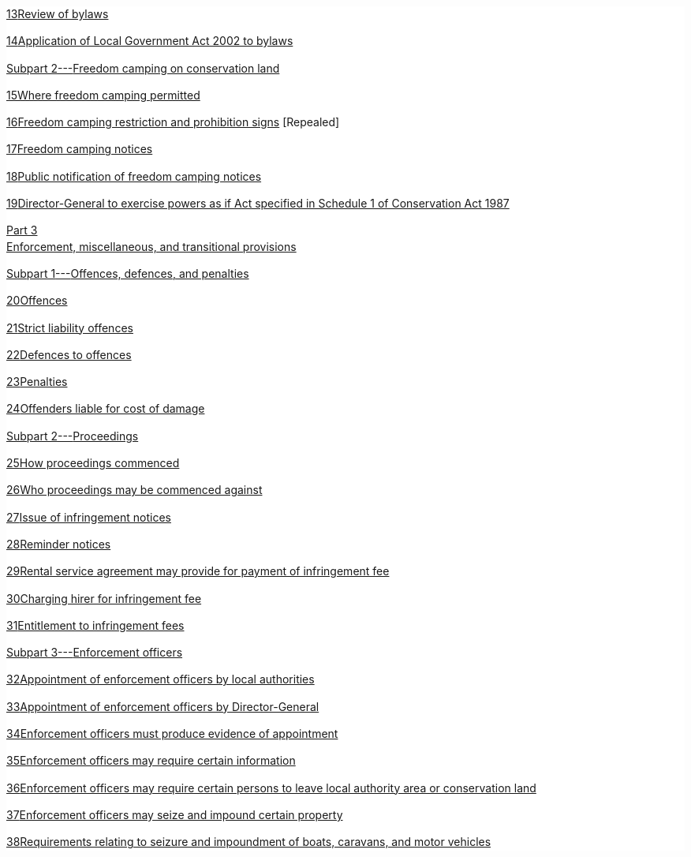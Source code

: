 [13][16][][16][Review of bylaws][16]

[14][17][][17][Application of Local Government Act 2002 to bylaws][17]

[Subpart 2][18][---][18][Freedom camping on conservation land][18]

[15][19][][19][Where freedom camping permitted][19]

[16][20][][20][Freedom camping restriction and prohibition signs][20] \[Repealed\]

[17][21][][21][Freedom camping notices][21]

[18][22][][22][Public notification of freedom camping notices][22]

[19][23][][23][Director-General to exercise powers as if Act specified in Schedule 1 of Conservation Act 1987][23]

[Part 3][24]  
[Enforcement, miscellaneous, and transitional provisions][24]

[Subpart 1][25][---][25][Offences, defences, and penalties][25]

[20][26][][26][Offences][26]

[21][27][][27][Strict liability offences][27]

[22][28][][28][Defences to offences][28]

[23][29][][29][Penalties][29]

[24][30][][30][Offenders liable for cost of damage][30]

[Subpart 2][31][---][31][Proceedings][31]

[25][32][][32][How proceedings commenced][32]

[26][33][][33][Who proceedings may be commenced against][33]

[27][34][][34][Issue of infringement notices][34]

[28][35][][35][Reminder notices][35]

[29][36][][36][Rental service agreement may provide for payment of infringement fee][36]

[30][37][][37][Charging hirer for infringement fee][37]

[31][38][][38][Entitlement to infringement fees][38]

[Subpart 3][39][---][39][Enforcement officers][39]

[32][40][][40][Appointment of enforcement officers by local authorities][40]

[33][41][][41][Appointment of enforcement officers by Director-General][41]

[34][42][][42][Enforcement officers must produce evidence of appointment][42]

[35][43][][43][Enforcement officers may require certain information][43]

[36][44][][44][Enforcement officers may require certain persons to leave local authority area or conservation land][44]

[37][45][][45][Enforcement officers may seize and impound certain property][45]

[38][46][][46][Requirements relating to seizure and impoundment of boats, caravans, and motor vehicles][46]


[0]: http://www.legislation.govt.nz/act/public/2011/0061/latest/link.aspx?id=DLM195466
[1]: http://www.legislation.govt.nz/act/public/2011/0061/latest/whole.html#DLM3742818
[2]: http://www.legislation.govt.nz/act/public/2011/0061/latest/whole.html#DLM3742819
[3]: http://www.legislation.govt.nz/act/public/2011/0061/latest/whole.html#DLM3742820
[4]: http://www.legislation.govt.nz/act/public/2011/0061/latest/whole.html#DLM3742821
[5]: http://www.legislation.govt.nz/act/public/2011/0061/latest/whole.html#DLM3742822
[6]: http://www.legislation.govt.nz/act/public/2011/0061/latest/whole.html#DLM3742849
[7]: http://www.legislation.govt.nz/act/public/2011/0061/latest/whole.html#DLM3742855
[8]: http://www.legislation.govt.nz/act/public/2011/0061/latest/whole.html#DLM3742857
[9]: http://www.legislation.govt.nz/act/public/2011/0061/latest/whole.html#DLM3742859
[10]: http://www.legislation.govt.nz/act/public/2011/0061/latest/whole.html#DLM3742860
[11]: http://www.legislation.govt.nz/act/public/2011/0061/latest/whole.html#DLM3742861
[12]: http://www.legislation.govt.nz/act/public/2011/0061/latest/whole.html#DLM3742862
[13]: http://www.legislation.govt.nz/act/public/2011/0061/latest/whole.html#DLM3742863
[14]: http://www.legislation.govt.nz/act/public/2011/0061/latest/whole.html#DLM3742864
[15]: http://www.legislation.govt.nz/act/public/2011/0061/latest/whole.html#DLM3886706
[16]: http://www.legislation.govt.nz/act/public/2011/0061/latest/whole.html#DLM3886707
[17]: http://www.legislation.govt.nz/act/public/2011/0061/latest/whole.html#DLM3886708
[18]: http://www.legislation.govt.nz/act/public/2011/0061/latest/whole.html#DLM3742867
[19]: http://www.legislation.govt.nz/act/public/2011/0061/latest/whole.html#DLM3742868
[20]: http://www.legislation.govt.nz/act/public/2011/0061/latest/whole.html#DLM3742869
[21]: http://www.legislation.govt.nz/act/public/2011/0061/latest/whole.html#DLM3742870
[22]: http://www.legislation.govt.nz/act/public/2011/0061/latest/whole.html#DLM3742871
[23]: http://www.legislation.govt.nz/act/public/2011/0061/latest/whole.html#DLM3742872
[24]: http://www.legislation.govt.nz/act/public/2011/0061/latest/whole.html#DLM3742873
[25]: http://www.legislation.govt.nz/act/public/2011/0061/latest/whole.html#DLM3742874
[26]: http://www.legislation.govt.nz/act/public/2011/0061/latest/whole.html#DLM3742875
[27]: http://www.legislation.govt.nz/act/public/2011/0061/latest/whole.html#DLM3742877
[28]: http://www.legislation.govt.nz/act/public/2011/0061/latest/whole.html#DLM3742879
[29]: http://www.legislation.govt.nz/act/public/2011/0061/latest/whole.html#DLM3742880
[30]: http://www.legislation.govt.nz/act/public/2011/0061/latest/whole.html#DLM3742882
[31]: http://www.legislation.govt.nz/act/public/2011/0061/latest/whole.html#DLM3742883
[32]: http://www.legislation.govt.nz/act/public/2011/0061/latest/whole.html#DLM3742884
[33]: http://www.legislation.govt.nz/act/public/2011/0061/latest/whole.html#DLM3742885
[34]: http://www.legislation.govt.nz/act/public/2011/0061/latest/whole.html#DLM3742886
[35]: http://www.legislation.govt.nz/act/public/2011/0061/latest/whole.html#DLM3742888
[36]: http://www.legislation.govt.nz/act/public/2011/0061/latest/whole.html#DLM3944002
[37]: http://www.legislation.govt.nz/act/public/2011/0061/latest/whole.html#DLM3944010
[38]: http://www.legislation.govt.nz/act/public/2011/0061/latest/whole.html#DLM3742889
[39]: http://www.legislation.govt.nz/act/public/2011/0061/latest/whole.html#DLM3742890
[40]: http://www.legislation.govt.nz/act/public/2011/0061/latest/whole.html#DLM3742891
[41]: http://www.legislation.govt.nz/act/public/2011/0061/latest/whole.html#DLM3742892
[42]: http://www.legislation.govt.nz/act/public/2011/0061/latest/whole.html#DLM3742893
[43]: http://www.legislation.govt.nz/act/public/2011/0061/latest/whole.html#DLM3742894
[44]: http://www.legislation.govt.nz/act/public/2011/0061/latest/whole.html#DLM3742895
[45]: http://www.legislation.govt.nz/act/public/2011/0061/latest/whole.html#DLM3742896
[46]: http://www.legislation.govt.nz/act/public/2011/0061/latest/whole.html#DLM3742897
[47]: http://www.legislation.govt.nz/act/public/2011/0061/latest/whole.html#DLM3742898
[48]: http://www.legislation.govt.nz/act/public/2011/0061/latest/whole.html#DLM3742899
[49]: http://www.legislation.govt.nz/act/public/2011/0061/latest/whole.html#DLM3742901
[50]: http://www.legislation.govt.nz/act/public/2011/0061/latest/whole.html#DLM3742902
[51]: http://www.legislation.govt.nz/act/public/2011/0061/latest/whole.html#DLM3742903
[52]: http://www.legislation.govt.nz/act/public/2011/0061/latest/whole.html#DLM3742904
[53]: http://www.legislation.govt.nz/act/public/2011/0061/latest/whole.html#DLM3742905
[54]: http://www.legislation.govt.nz/act/public/2011/0061/latest/whole.html#DLM3742906
[55]: http://www.legislation.govt.nz/act/public/2011/0061/latest/whole.html#DLM3742907
[56]: http://www.legislation.govt.nz/act/public/2011/0061/latest/whole.html#DLM3742908
[57]: http://www.legislation.govt.nz/act/public/2011/0061/latest/whole.html#DLM3742909
[58]: http://www.legislation.govt.nz/act/public/2011/0061/latest/whole.html#DLM3742910
[59]: http://www.legislation.govt.nz/act/public/2011/0061/latest/whole.html#DLM3742912
[60]: http://www.legislation.govt.nz/act/public/2011/0061/latest/whole.html#DLM3742913
[61]: http://www.legislation.govt.nz/act/public/2011/0061/latest/whole.html#DLM3742914
[62]: http://www.legislation.govt.nz/act/public/2011/0061/latest/whole.html#DLM3742917
[63]: http://www.legislation.govt.nz/act/public/2011/0061/latest/whole.html#DLM3742921
[64]: http://www.legislation.govt.nz/act/public/2011/0061/latest/whole.html#DLM3742923
[65]: http://www.legislation.govt.nz/act/public/2011/0061/latest/link.aspx?id=DLM103609
[66]: http://www.legislation.govt.nz/act/public/2011/0061/latest/link.aspx?id=DLM36962
[67]: http://www.legislation.govt.nz/act/public/2011/0061/latest/link.aspx?id=DLM444304
[68]: http://www.legislation.govt.nz/act/public/2011/0061/latest/link.aspx?id=DLM276813
[69]: http://www.legislation.govt.nz/act/public/2011/0061/latest/link.aspx?id=DLM170881
[70]: http://www.legislation.govt.nz/act/public/2011/0061/latest/link.aspx?id=DLM103331
[71]: http://www.legislation.govt.nz/act/public/2011/0061/latest/link.aspx?id=DLM2044916
[72]: http://www.legislation.govt.nz/act/public/2011/0061/latest/link.aspx?id=DLM224791
[73]: http://www.legislation.govt.nz/act/public/2011/0061/latest/link.aspx?id=DLM172328
[74]: http://www.legislation.govt.nz/act/public/2011/0061/latest/link.aspx?id=DLM172334
[75]: http://www.legislation.govt.nz/act/public/2011/0061/latest/link.aspx?id=DLM170872
[76]: http://www.legislation.govt.nz/act/public/2011/0061/latest/link.aspx?id=DLM3742859
[77]: http://www.legislation.govt.nz/act/public/2011/0061/latest/link.aspx?id=DLM104213
[78]: http://www.legislation.govt.nz/act/public/2011/0061/latest/link.aspx?id=DLM107200
[79]: http://www.legislation.govt.nz/act/public/2011/0061/latest/whole.html#DLM3820350
[80]: http://www.legislation.govt.nz/act/public/2011/0061/latest/link.aspx?id=DLM433619
[81]: http://www.legislation.govt.nz/act/public/2011/0061/latest/link.aspx?id=DLM3360057
[82]: http://www.legislation.govt.nz/act/public/2011/0061/latest/link.aspx?id=DLM311346
[83]: http://www.legislation.govt.nz/act/public/2011/0061/latest/link.aspx?id=DLM3360714
[84]: http://www.legislation.govt.nz/act/public/2011/0061/latest/link.aspx?id=DLM91494
[85]: http://www.legislation.govt.nz/act/public/2011/0061/latest/link.aspx?id=DLM2214226
[86]: http://www.legislation.govt.nz/act/public/2011/0061/latest/link.aspx?id=DLM310742
[87]: http://www.legislation.govt.nz/act/public/2011/0061/latest/link.aspx?id=DLM433612
[88]: http://www.legislation.govt.nz/act/public/2011/0061/latest/link.aspx?id=DLM18599
[89]: http://www.legislation.govt.nz/act/public/2011/0061/latest/link.aspx?id=DLM90414
[90]: http://www.legislation.govt.nz/act/public/2011/0061/latest/link.aspx?id=DLM173368
[91]: http://www.legislation.govt.nz/act/public/2011/0061/latest/link.aspx?id=DLM393659
[92]: http://www.legislation.govt.nz/act/public/2011/0061/latest/link.aspx?id=DLM3338620
[93]: http://www.legislation.govt.nz/act/public/2011/0061/latest/link.aspx?id=DLM2044960
[94]: http://www.pco.parliament.govt.nz/reprints/
[95]: http://www.legislation.govt.nz/act/public/2011/0061/latest/link.aspx?id=DLM195439
[96]: http://www.pco.parliament.govt.nz/editorial-conventions/
[97]: http://www.legislation.govt.nz/act/public/2011/0061/latest/link.aspx?id=DLM195468
[98]: http://www.legislation.govt.nz/act/public/2011/0061/latest/link.aspx?id=DLM195470